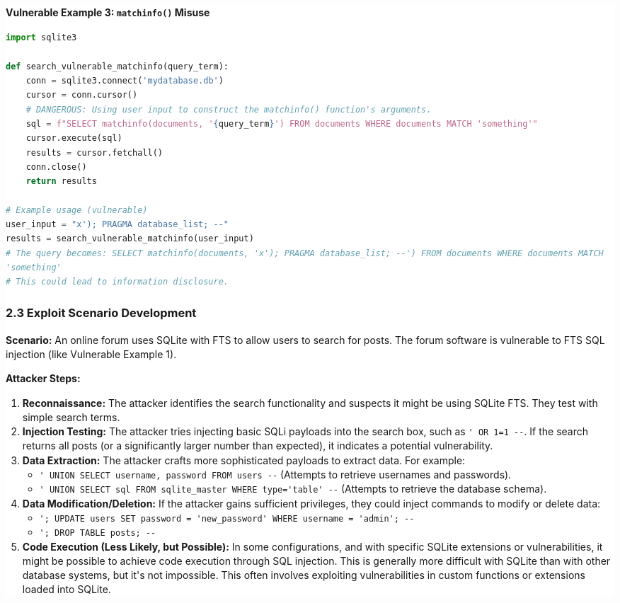 ```python
```

**Vulnerable Example 3:  `matchinfo()` Misuse**
```python
import sqlite3

def search_vulnerable_matchinfo(query_term):
    conn = sqlite3.connect('mydatabase.db')
    cursor = conn.cursor()
    # DANGEROUS: Using user input to construct the matchinfo() function's arguments.
    sql = f"SELECT matchinfo(documents, '{query_term}') FROM documents WHERE documents MATCH 'something'"
    cursor.execute(sql)
    results = cursor.fetchall()
    conn.close()
    return results

# Example usage (vulnerable)
user_input = "x'); PRAGMA database_list; --"
results = search_vulnerable_matchinfo(user_input)
# The query becomes: SELECT matchinfo(documents, 'x'); PRAGMA database_list; --') FROM documents WHERE documents MATCH 'something'
# This could lead to information disclosure.
```

### 2.3 Exploit Scenario Development

**Scenario:**  An online forum uses SQLite with FTS to allow users to search for posts.  The forum software is vulnerable to FTS SQL injection (like Vulnerable Example 1).

**Attacker Steps:**

1.  **Reconnaissance:** The attacker identifies the search functionality and suspects it might be using SQLite FTS.  They test with simple search terms.
2.  **Injection Testing:** The attacker tries injecting basic SQLi payloads into the search box, such as `' OR 1=1 --`.  If the search returns all posts (or a significantly larger number than expected), it indicates a potential vulnerability.
3.  **Data Extraction:** The attacker crafts more sophisticated payloads to extract data.  For example:
    *   `' UNION SELECT username, password FROM users --`  (Attempts to retrieve usernames and passwords).
    *   `' UNION SELECT sql FROM sqlite_master WHERE type='table' --` (Attempts to retrieve the database schema).
4.  **Data Modification/Deletion:** If the attacker gains sufficient privileges, they could inject commands to modify or delete data:
    *   `'; UPDATE users SET password = 'new_password' WHERE username = 'admin'; --`
    *   `'; DROP TABLE posts; --`
5.  **Code Execution (Less Likely, but Possible):** In some configurations, and with specific SQLite extensions or vulnerabilities, it might be possible to achieve code execution through SQL injection.  This is generally more difficult with SQLite than with other database systems, but it's not impossible.  This often involves exploiting vulnerabilities in custom functions or extensions loaded into SQLite.
